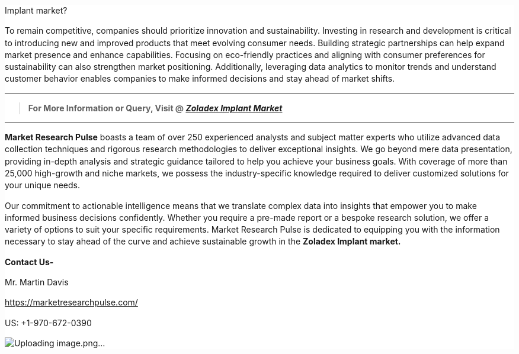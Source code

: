 Implant market?</strong></p><p>To remain competitive, companies should prioritize innovation and sustainability. Investing in research and development is critical to introducing new and improved products that meet evolving consumer needs. Building strategic partnerships can help expand market presence and enhance capabilities. Focusing on eco-friendly practices and aligning with consumer preferences for sustainability can also strengthen market positioning. Additionally, leveraging data analytics to monitor trends and understand customer behavior enables companies to make informed decisions and stay ahead of market shifts.</p><hr /><blockquote><p><strong>For More Information or Query, Visit @&nbsp;<em><a href="https://marketresearchpulse.com/report/4768/zoladex-implant-market?utm_source=Linkedin&utm_medium=027">Zoladex Implant Market</a></em></strong></p></blockquote><hr /><p><strong>Market Research Pulse</strong> boasts a team of over 250 experienced analysts and subject matter experts who utilize advanced data collection techniques and rigorous research methodologies to deliver exceptional insights. We go beyond mere data presentation, providing in-depth analysis and strategic guidance tailored to help you achieve your business goals. With coverage of more than 25,000 high-growth and niche markets, we possess the industry-specific knowledge required to deliver customized solutions for your unique needs.</p><p>Our commitment to actionable intelligence means that we translate complex data into insights that empower you to make informed business decisions confidently. Whether you require a pre-made report or a bespoke research solution, we offer a variety of options to suit your specific requirements. Market Research Pulse is dedicated to equipping you with the information necessary to stay ahead of the curve and achieve sustainable growth in the <strong>Zoladex Implant market.</strong></p><p><strong>Contact Us-</strong></p><p>Mr. Martin Davis</p><p>https://marketresearchpulse.com/</p><p>US: +1-970-672-0390</p>
![Uploading image.png…]()
